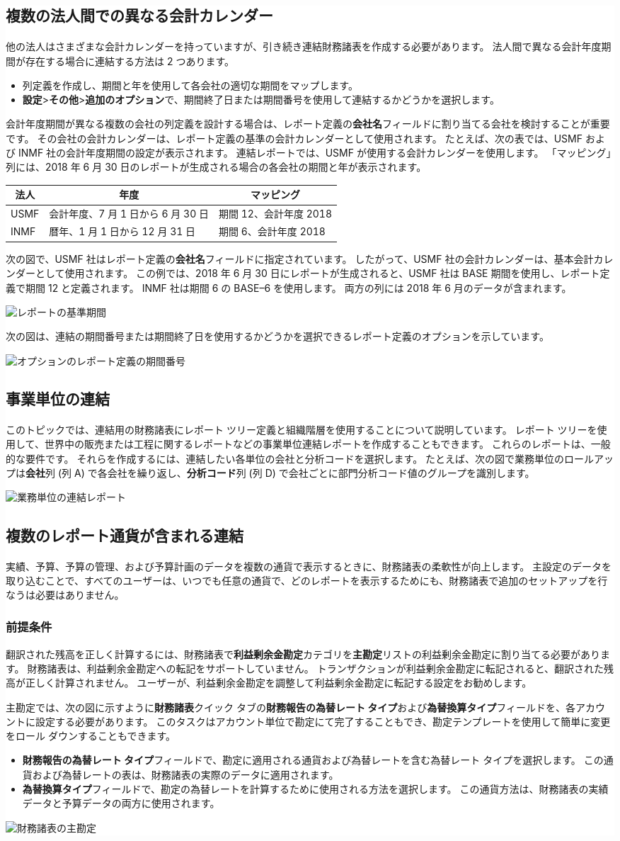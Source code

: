 ## <a name="different-fiscal-calendars-across-multiple-legal-entities"></a>複数の法人間での異なる会計カレンダー
他の法人はさまざまな会計カレンダーを持っていますが、引き続き連結財務諸表を作成する必要があります。 法人間で異なる会計年度期間が存在する場合に連結する方法は 2 つあります。

- 列定義を作成し、期間と年を使用して各会社の適切な期間をマップします。
- **設定**\>**その他**\>**追加のオプション**で、期間終了日または期間番号を使用して連結するかどうかを選択します。

会計年度期間が異なる複数の会社の列定義を設計する場合は、レポート定義の**会社名**フィールドに割り当てる会社を検討することが重要です。 その会社の会計カレンダーは、レポート定義の基準の会計カレンダーとして使用されます。 たとえば、次の表では、USMF および INMF 社の会計年度期間の設定が表示されます。 連結レポートでは、USMF が使用する会計カレンダーを使用します。 「マッピング」列には、2018 年 6 月 30 日のレポートが生成される場合の各会社の期間と年が表示されます。

| 法人   | 年度                                  | マッピング                     |
|-----------|----------------------------------------------|-----------------------------|
| USMF      | 会計年度、7 月 1 日から 6 月 30 日          | 期間 12、会計年度 2018 | 
| INMF      | 暦年、1 月 1 日から 12 月 31 日 | 期間 6、会計年度 2018  |

次の図で、USMF 社はレポート定義の**会社名**フィールドに指定されています。 したがって、USMF 社の会計カレンダーは、基本会計カレンダーとして使用されます。 この例では、2018 年 6 月 30 日にレポートが生成されると、USMF 社は BASE 期間を使用し、レポート定義で期間 12 と定義されます。 INMF 社は期間 6 の BASE–6 を使用します。 両方の列には 2018 年 6 月のデータが含まれます。

![レポートの基準期間](./media/report-base-period.png "レポートの基準期間")

次の図は、連結の期間番号または期間終了日を使用するかどうかを選択できるレポート定義のオプションを示しています。

![オプションのレポート定義の期間番号](./media/options-report-definition-period-number.png "オプションのレポート定義の期間番号")

## <a name="business-unit-consolidations"></a>事業単位の連結
このトピックでは、連結用の財務諸表にレポート ツリー定義と組織階層を使用することについて説明しています。 レポート ツリーを使用して、世界中の販売または工程に関するレポートなどの事業単位連結レポートを作成することもできます。 これらのレポートは、一般的な要件です。 それらを作成するには、連結したい各単位の会社と分析コードを選択します。 たとえば、次の図で業務単位のロールアップは**会社**列 (列 A) で各会社を繰り返し、**分析コード**列 (列 D) で会社ごとに部門分析コード値のグループを識別します。

![業務単位の連結レポート](./media/business-unit-consolidation-reports.png "業務単位の連結レポート")

## <a name="consolidations-that-involve-multiple-reporting-currencies"></a>複数のレポート通貨が含まれる連結
実績、予算、予算の管理、および予算計画のデータを複数の通貨で表示するときに、財務諸表の柔軟性が向上します。 主設定のデータを取り込むことで、すべてのユーザーは、いつでも任意の通貨で、どのレポートを表示するためにも、財務諸表で追加のセットアップを行なうは必要はありません。

### <a name="prerequisites"></a>前提条件
翻訳された残高を正しく計算するには、財務諸表で**利益剰余金勘定**カテゴリを**主勘定**リストの利益剰余金勘定に割り当てる必要があります。 財務諸表は、利益剰余金勘定への転記をサポートしていません。 トランザクションが利益剰余金勘定に転記されると、翻訳された残高が正しく計算されません。 ユーザーが、利益剰余金勘定を調整して利益剰余金勘定に転記する設定をお勧めします。

主勘定では、次の図に示すように**財務諸表**クイック タブの**財務報告の為替レート タイプ**および**為替換算タイプ**フィールドを、各アカウントに設定する必要があります。 このタスクはアカウント単位で勘定にて完了することもでき、勘定テンプレートを使用して簡単に変更をロール ダウンすることもできます。

- **財務報告の為替レート タイプ**フィールドで、勘定に適用される通貨および為替レートを含む為替レート タイプを選択します。 この通貨および為替レートの表は、財務諸表の実際のデータに適用されます。
- **為替換算タイプ**フィールドで、勘定の為替レートを計算するために使用される方法を選択します。 この通貨方法は、財務諸表の実績データと予算データの両方に使用されます。

![財務諸表の主勘定](./media/Financial-reporting-main-accounts.png "財務諸表の主勘定")
